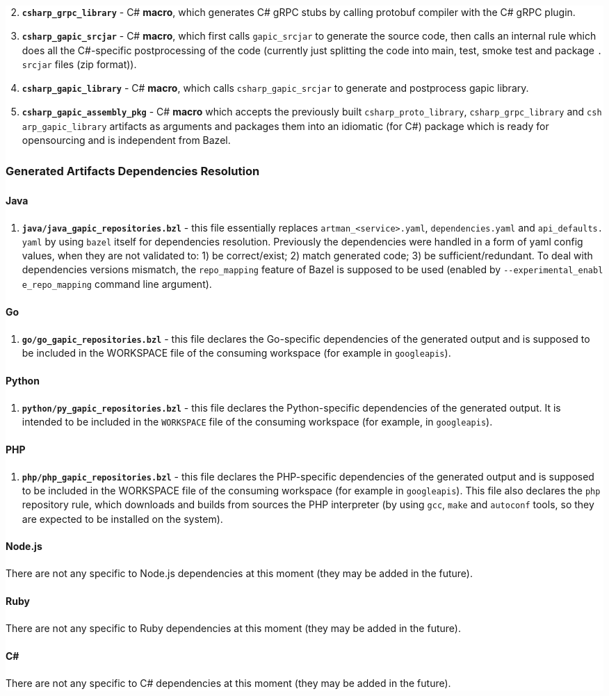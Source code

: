 2. **`csharp_grpc_library`** - C# **macro**, which generates C# gRPC stubs by calling protobuf compiler with the C# gRPC plugin.

3. **`csharp_gapic_srcjar`** - C# **macro**, which first calls `gapic_srcjar` to generate the source code, then calls an internal rule which does all the C#-specific postprocessing of the code (currently just splitting the code into main, test, smoke test and package `.srcjar` files (zip format)).

4. **`csharp_gapic_library`** - C# **macro**, which calls `csharp_gapic_srcjar` to generate and postprocess gapic library.

5. **`csharp_gapic_assembly_pkg`** - C# **macro** which accepts the previously built `csharp_proto_library`, `csharp_grpc_library` and `csharp_gapic_library` artifacts as arguments and packages them into an idiomatic (for C#) package which is ready for opensourcing and is independent from Bazel.

### Generated Artifacts Dependencies Resolution
#### Java
1. **`java/java_gapic_repositories.bzl`** - this file essentially replaces `artman_<service>.yaml`, `dependencies.yaml` and `api_defaults.yaml` by using `bazel` itself for dependencies resolution. Previously the dependencies were handled in a form of yaml config values, when they are not validated to: 1) be correct/exist; 2) match generated code; 3) be sufficient/redundant. To deal with dependencies versions mismatch, the `repo_mapping` feature of Bazel is supposed to be used (enabled by `--experimental_enable_repo_mapping` command line argument).

#### Go
1. **`go/go_gapic_repositories.bzl`** - this file declares the Go-specific dependencies of the generated output and is supposed to be included in the WORKSPACE file of the consuming workspace (for example in `googleapis`).

#### Python
1. **`python/py_gapic_repositories.bzl`** - this file declares the Python-specific dependencies of the generated output. It is intended to be included in the `WORKSPACE` file of the consuming workspace (for example, in `googleapis`).

#### PHP
1. **`php/php_gapic_repositories.bzl`** - this file declares the PHP-specific dependencies of the generated output and is supposed to be included in the WORKSPACE file of the consuming workspace (for example in `googleapis`). This file also declares the `php` repository rule, which downloads and builds from sources the PHP interpreter (by using `gcc`, `make` and `autoconf` tools, so they are expected to be installed on the system).

#### Node.js
There are not any specific to Node.js dependencies at this moment (they may be added in the future).

#### Ruby
There are not any specific to Ruby dependencies at this moment (they may be added in the future).

#### C#
There are not any specific to C# dependencies at this moment (they may be added in the future).
